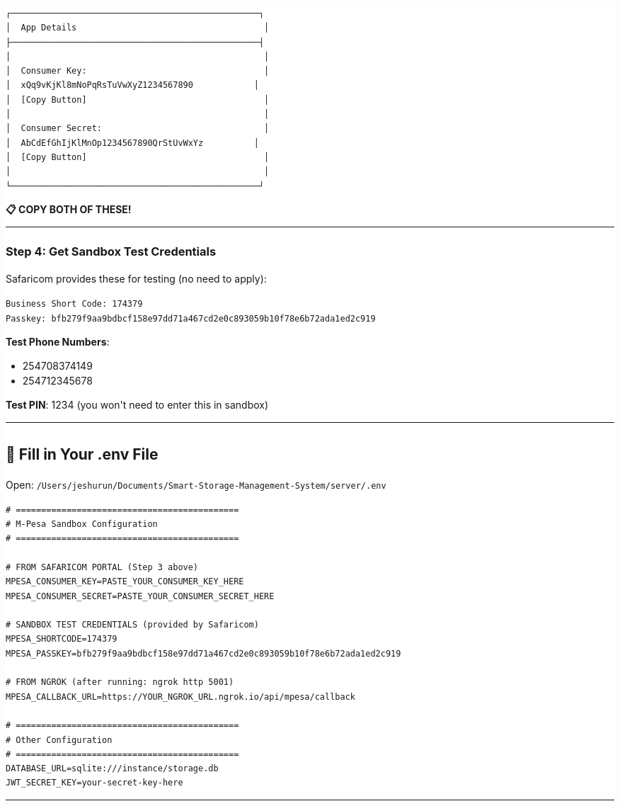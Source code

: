 ```
┌─────────────────────────────────────────────────┐
│  App Details                                     │
├─────────────────────────────────────────────────┤
│                                                  │
│  Consumer Key:                                   │
│  xQq9vKjKl8mNoPqRsTuVwXyZ1234567890            │
│  [Copy Button]                                   │
│                                                  │
│  Consumer Secret:                                │
│  AbCdEfGhIjKlMnOp1234567890QrStUvWxYz          │
│  [Copy Button]                                   │
│                                                  │
└─────────────────────────────────────────────────┘
```

**📋 COPY BOTH OF THESE!**

---

### Step 4: Get Sandbox Test Credentials

Safaricom provides these for testing (no need to apply):

```
Business Short Code: 174379
Passkey: bfb279f9aa9bdbcf158e97dd71a467cd2e0c893059b10f78e6b72ada1ed2c919
```

**Test Phone Numbers**:
- 254708374149
- 254712345678

**Test PIN**: 1234 (you won't need to enter this in sandbox)

---

## 📝 Fill in Your .env File

Open: `/Users/jeshurun/Documents/Smart-Storage-Management-System/server/.env`

```env
# ============================================
# M-Pesa Sandbox Configuration
# ============================================

# FROM SAFARICOM PORTAL (Step 3 above)
MPESA_CONSUMER_KEY=PASTE_YOUR_CONSUMER_KEY_HERE
MPESA_CONSUMER_SECRET=PASTE_YOUR_CONSUMER_SECRET_HERE

# SANDBOX TEST CREDENTIALS (provided by Safaricom)
MPESA_SHORTCODE=174379
MPESA_PASSKEY=bfb279f9aa9bdbcf158e97dd71a467cd2e0c893059b10f78e6b72ada1ed2c919

# FROM NGROK (after running: ngrok http 5001)
MPESA_CALLBACK_URL=https://YOUR_NGROK_URL.ngrok.io/api/mpesa/callback

# ============================================
# Other Configuration
# ============================================
DATABASE_URL=sqlite:///instance/storage.db
JWT_SECRET_KEY=your-secret-key-here
```

---